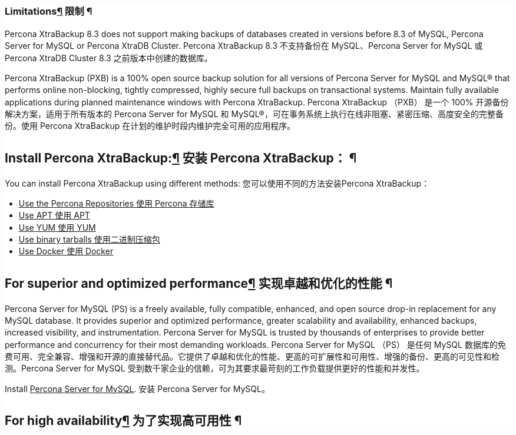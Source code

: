 ### Limitations[¶](https://docs.percona.com/percona-xtrabackup/innovation-release/#limitations) 限制 ¶

Percona XtraBackup 8.3 does not support making backups of databases created in versions before 8.3 of MySQL, Percona Server for MySQL or Percona XtraDB Cluster.
Percona XtraBackup 8.3 不支持备份在 MySQL、Percona Server for MySQL 或 Percona XtraDB Cluster 8.3 之前版本中创建的数据库。

Percona XtraBackup (PXB) is a 100% open source backup solution for all versions of Percona Server for MySQL and MySQL® that performs online  non-blocking, tightly compressed, highly secure full backups on  transactional systems. Maintain fully available applications during  planned maintenance windows with Percona XtraBackup.
Percona XtraBackup （PXB） 是一个 100% 开源备份解决方案，适用于所有版本的 Percona Server for MySQL 和  MySQL®，可在事务系统上执行在线非阻塞、紧密压缩、高度安全的完整备份。使用 Percona XtraBackup  在计划的维护时段内维护完全可用的应用程序。

## Install Percona XtraBackup:[¶](https://docs.percona.com/percona-xtrabackup/innovation-release/quickstart-overview.html#install-percona-xtrabackup) 安装 Percona XtraBackup： ¶

You can install Percona XtraBackup using different methods:
您可以使用不同的方法安装Percona XtraBackup：

- [Use the Percona Repositories
  使用 Percona 存储库](https://docs.percona.com/percona-xtrabackup/innovation-release/installation.html)
- [Use APT 使用 APT](https://docs.percona.com/percona-xtrabackup/innovation-release/apt-repo.html)
- [Use YUM 使用 YUM](https://docs.percona.com/percona-xtrabackup/innovation-release/yum-repo.html)
- [Use binary tarballs 使用二进制压缩包](https://docs.percona.com/percona-xtrabackup/innovation-release/binary-tarball.html)
- [Use Docker 使用 Docker](https://docs.percona.com/percona-xtrabackup/innovation-release/docker.html)

## For superior and optimized performance[¶](https://docs.percona.com/percona-xtrabackup/innovation-release/quickstart-overview.html#for-superior-and-optimized-performance) 实现卓越和优化的性能 ¶

Percona Server for MySQL (PS) is a freely available, fully compatible,  enhanced, and open source drop-in replacement for any MySQL database. It provides superior and optimized performance, greater scalability and  availability, enhanced backups, increased visibility, and  instrumentation. Percona Server for MySQL is trusted by thousands of  enterprises to provide better performance and concurrency for their most demanding workloads.
Percona Server for MySQL （PS） 是任何 MySQL  数据库的免费可用、完全兼容、增强和开源的直接替代品。它提供了卓越和优化的性能、更高的可扩展性和可用性、增强的备份、更高的可见性和检测。Percona Server for MySQL 受到数千家企业的信赖，可为其要求最苛刻的工作负载提供更好的性能和并发性。

Install [Percona Server for MySQL](https://docs.percona.com/percona-server/innovation-release/installation.html).
安装 Percona Server for MySQL。

## For high availability[¶](https://docs.percona.com/percona-xtrabackup/innovation-release/quickstart-overview.html#for-high-availability) 为了实现高可用性 ¶
